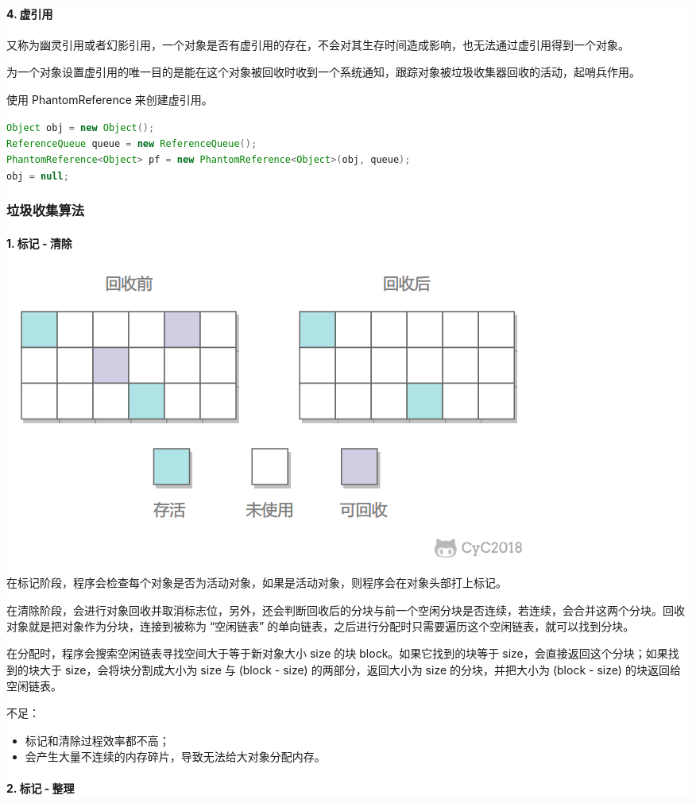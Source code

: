 #### 4. 虚引用

又称为幽灵引用或者幻影引用，一个对象是否有虚引用的存在，不会对其生存时间造成影响，也无法通过虚引用得到一个对象。

为一个对象设置虚引用的唯一目的是能在这个对象被回收时收到一个系统通知，跟踪对象被垃圾收集器回收的活动，起哨兵作用。

使用 PhantomReference 来创建虚引用。

```Java
Object obj = new Object();
ReferenceQueue queue = new ReferenceQueue();
PhantomReference<Object> pf = new PhantomReference<Object>(obj, queue);
obj = null;
```

### 垃圾收集算法

#### 1. 标记 - 清除

![标记-清除](pic/标记-清除.png)

在标记阶段，程序会检查每个对象是否为活动对象，如果是活动对象，则程序会在对象头部打上标记。

在清除阶段，会进行对象回收并取消标志位，另外，还会判断回收后的分块与前一个空闲分块是否连续，若连续，会合并这两个分块。回收对象就是把对象作为分块，连接到被称为 “空闲链表” 的单向链表，之后进行分配时只需要遍历这个空闲链表，就可以找到分块。

在分配时，程序会搜索空闲链表寻找空间大于等于新对象大小 size 的块 block。如果它找到的块等于 size，会直接返回这个分块；如果找到的块大于 size，会将块分割成大小为 size 与 (block - size) 的两部分，返回大小为 size 的分块，并把大小为 (block - size) 的块返回给空闲链表。

不足：

- 标记和清除过程效率都不高；
- 会产生大量不连续的内存碎片，导致无法给大对象分配内存。

#### 2. 标记 - 整理

